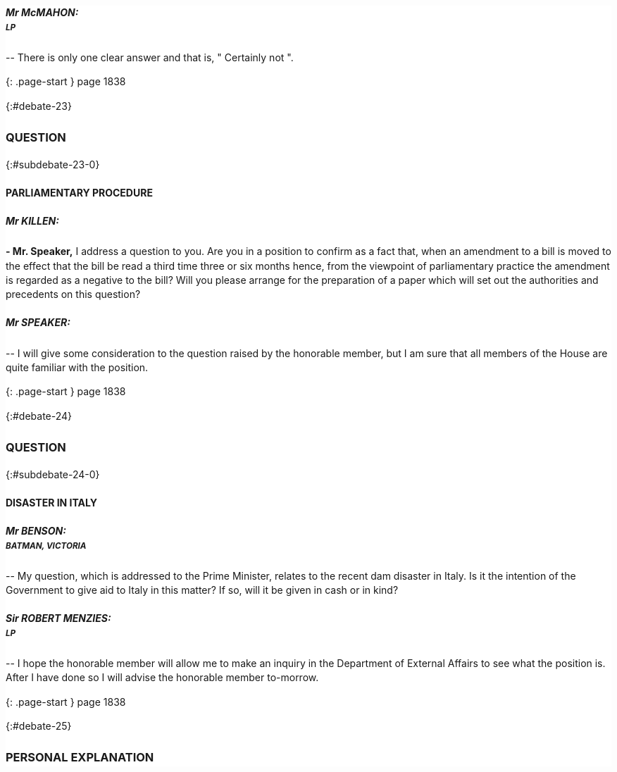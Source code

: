 ##### Mr McMAHON:<br><small class="text-muted">LP</small>

-- There is only one clear answer and that is, " Certainly not ". 

{: .page-start }
page 1838

{:#debate-23}
### QUESTION

{:#subdebate-23-0}
#### PARLIAMENTARY PROCEDURE

##### Mr KILLEN:


 **- Mr. Speaker,** I address a question to you. Are you in a position to confirm as a fact that, when an amendment to a bill is moved to the effect that the bill be read a third time three or six months hence, from the viewpoint of parliamentary practice the amendment is regarded as a negative to the bill? Will you please arrange for the preparation of a paper which will set out the authorities and precedents on this question? 

##### Mr SPEAKER:

-- I will give some consideration to the question raised by the honorable member, but I am sure that all members  of the  House are quite familiar with the position. 

{: .page-start }
page 1838

{:#debate-24}
### QUESTION

{:#subdebate-24-0}
#### DISASTER IN ITALY

##### Mr BENSON:<br><small class="text-muted">BATMAN, VICTORIA</small>

-- My question, which is addressed to the Prime Minister, relates to the recent dam disaster in Italy. Is it the intention of the Government to give aid to Italy in this matter? If so, will it be given in cash or in kind? 

##### Sir ROBERT MENZIES:<br><small class="text-muted">LP</small>

-- I hope the honorable member will allow me to make an inquiry in the Department of External Affairs to see what the position is. After I have done so I will advise the honorable member to-morrow. 

{: .page-start }
page 1838

{:#debate-25}
### PERSONAL EXPLANATION

